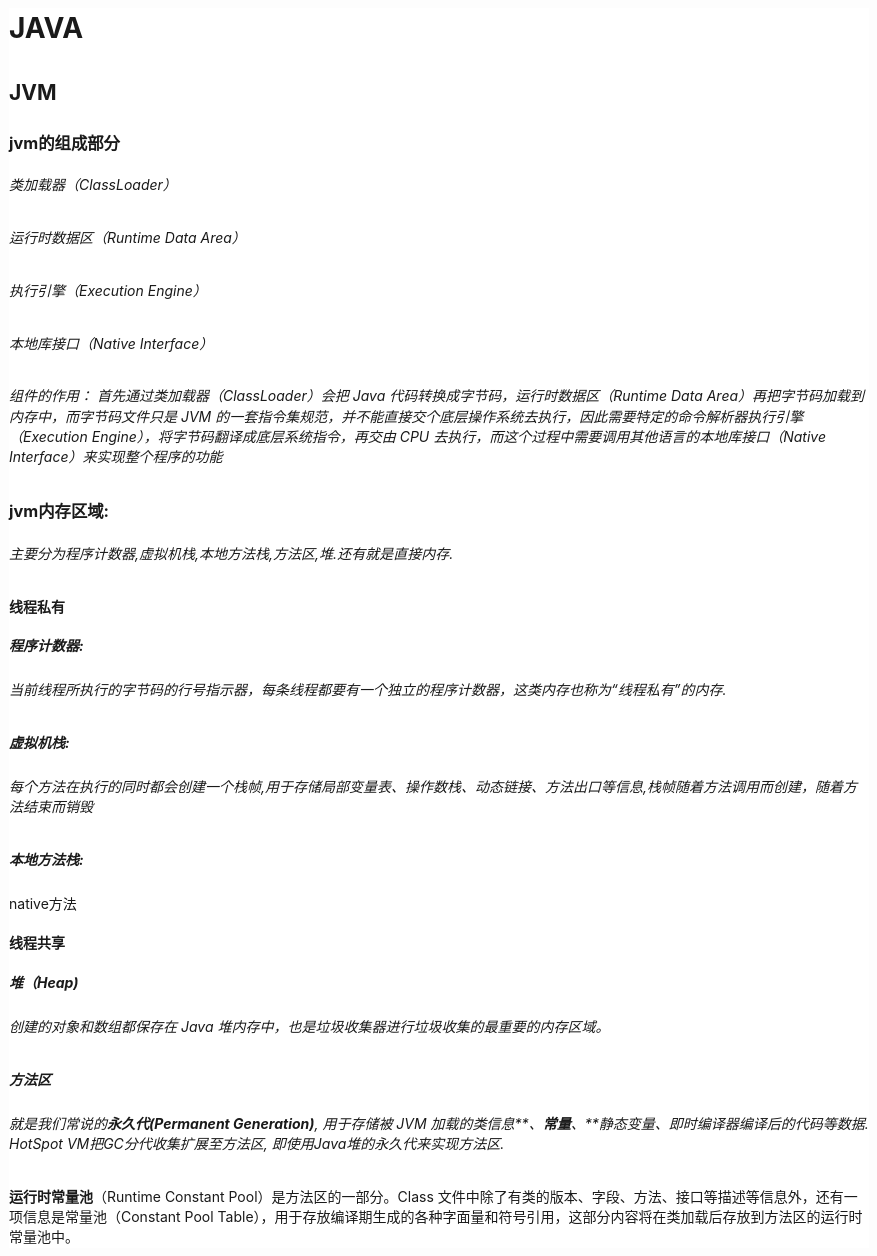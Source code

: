# JAVA

## JVM

### jvm的组成部分

###### 类加载器（ClassLoader）

###### 运行时数据区（Runtime Data Area）

###### 执行引擎（Execution Engine）

###### 本地库接口（Native Interface）

###### 组件的作用： 首先通过类加载器（ClassLoader）会把 Java 代码转换成字节码，运行时数据区（Runtime Data Area）再把字节码加载到内存中，而字节码文件只是 JVM 的一套指令集规范，并不能直接交个底层操作系统去执行，因此需要特定的命令解析器执行引擎（Execution Engine），将字节码翻译成底层系统指令，再交由 CPU 去执行，而这个过程中需要调用其他语言的本地库接口（Native Interface）来实现整个程序的功能

### jvm内存区域:

###### 主要分为程序计数器,虚拟机栈,本地方法栈,方法区,堆.还有就是直接内存.

#### 线程私有

##### 程序计数器:  

###### 当前线程所执行的字节码的行号指示器，每条线程都要有一个独立的程序计数器，这类内存也称为“线程私有”的内存.

##### 虚拟机栈:  

###### 每个方法在执行的同时都会创建一个栈帧,用于存储局部变量表、操作数栈、动态链接、方法出口等信息,栈帧随着方法调用而创建，随着方法结束而销毁

##### 本地方法栈:  

native方法

#### 线程共享

##### 堆（Heap)

###### 创建的对象和数组都保存在 Java 堆内存中，也是垃圾收集器进行垃圾收集的最重要的内存区域。

##### 方法区

###### 就是我们常说的**永久代(Permanent Generation)**, 用于存储被 JVM 加载的类信息**、**常量**、**静态变量、即时编译器编译后的代码等数据. HotSpot VM把GC分代收集扩展至方法区, 即使用Java堆的永久代来实现方法区.

**运行时常量池**（Runtime Constant Pool）是方法区的一部分。Class 文件中除了有类的版本、字段、方法、接口等描述等信息外，还有一项信息是常量池（Constant Pool Table），用于存放编译期生成的各种字面量和符号引用，这部分内容将在类加载后存放到方法区的运行时常量池中。 
